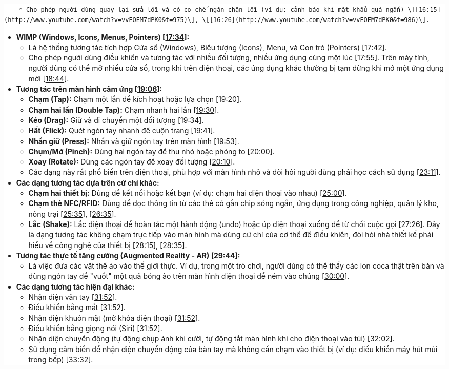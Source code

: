         * Cho phép người dùng quay lại sửa lỗi và có cơ chế ngăn chặn lỗi (ví dụ: cảnh báo khi mật khẩu quá ngắn) \[[16:15](http://www.youtube.com/watch?v=vvEOEM7dPK0&t=975)\], \[[16:26](http://www.youtube.com/watch?v=vvEOEM7dPK0&t=986)\].
* **WIMP (Windows, Icons, Menus, Pointers) \[[17:34](http://www.youtube.com/watch?v=vvEOEM7dPK0&t=1054)\]:**
    * Là hệ thống tương tác tích hợp Cửa sổ (Windows), Biểu tượng (Icons), Menu, và Con trỏ (Pointers) \[[17:42](http://www.youtube.com/watch?v=vvEOEM7dPK0&t=1062)\].
    * Cho phép người dùng điều khiển và tương tác với nhiều đối tượng, nhiều ứng dụng cùng một lúc \[[17:55](http://www.youtube.com/watch?v=vvEOEM7dPK0&t=1075)\]. Trên máy tính, người dùng có thể mở nhiều cửa sổ, trong khi trên điện thoại, các ứng dụng khác thường bị tạm dừng khi mở một ứng dụng mới \[[18:44](http://www.youtube.com/watch?v=vvEOEM7dPK0&t=1124)\].
* **Tương tác trên màn hình cảm ứng \[[19:06](http://www.youtube.com/watch?v=vvEOEM7dPK0&t=1146)\]:**
    * **Chạm (Tap):** Chạm một lần để kích hoạt hoặc lựa chọn \[[19:20](http://www.youtube.com/watch?v=vvEOEM7dPK0&t=1160)\].
    * **Chạm hai lần (Double Tap):** Chạm nhanh hai lần \[[19:30](http://www.youtube.com/watch?v=vvEOEM7dPK0&t=1170)\].
    * **Kéo (Drag):** Giữ và di chuyển một đối tượng \[[19:34](http://www.youtube.com/watch?v=vvEOEM7dPK0&t=1174)\].
    * **Hất (Flick):** Quét ngón tay nhanh để cuộn trang \[[19:41](http://www.youtube.com/watch?v=vvEOEM7dPK0&t=1181)\].
    * **Nhấn giữ (Press):** Nhấn và giữ ngón tay trên màn hình \[[19:53](http://www.youtube.com/watch?v=vvEOEM7dPK0&t=1193)\].
    * **Chụm/Mở (Pinch):** Dùng hai ngón tay để thu nhỏ hoặc phóng to \[[20:00](http://www.youtube.com/watch?v=vvEOEM7dPK0&t=1200)\].
    * **Xoay (Rotate):** Dùng các ngón tay để xoay đối tượng \[[20:10](http://www.youtube.com/watch?v=vvEOEM7dPK0&t=1210)\].
    * Các dạng này rất phổ biến trên điện thoại, phù hợp với màn hình nhỏ và đòi hỏi người dùng phải học cách sử dụng \[[23:11](http://www.youtube.com/watch?v=vvEOEM7dPK0&t=1391)\].
* **Các dạng tương tác dựa trên cử chỉ khác:**
    * **Chạm hai thiết bị:** Dùng để kết nối hoặc kết bạn (ví dụ: chạm hai điện thoại vào nhau) \[[25:00](http://www.youtube.com/watch?v=vvEOEM7dPK0&t=1500)\].
    * **Chạm thẻ NFC/RFID:** Dùng để đọc thông tin từ các thẻ có gắn chip sóng ngắn, ứng dụng trong công nghiệp, quản lý kho, nông trại \[[25:35](http://www.youtube.com/watch?v=vvEOEM7dPK0&t=1535)\], \[[26:35](http://www.youtube.com/watch?v=vvEOEM7dPK0&t=1595)\].
    * **Lắc (Shake):** Lắc điện thoại để hoàn tác một hành động (undo) hoặc úp điện thoại xuống để từ chối cuộc gọi \[[27:26](http://www.youtube.com/watch?v=vvEOEM7dPK0&t=1646)\]. Đây là dạng tương tác không chạm trực tiếp vào màn hình mà dùng cử chỉ của cơ thể để điều khiển, đòi hỏi nhà thiết kế phải hiểu về công nghệ của thiết bị \[[28:15](http://www.youtube.com/watch?v=vvEOEM7dPK0&t=1695)\], \[[28:35](http://www.youtube.com/watch?v=vvEOEM7dPK0&t=1715)\].
* **Tương tác thực tế tăng cường (Augmented Reality - AR) \[[29:44](http://www.youtube.com/watch?v=vvEOEM7dPK0&t=1784)\]:**
    * Là việc đưa các vật thể ảo vào thế giới thực. Ví dụ, trong một trò chơi, người dùng có thể thấy các lon coca thật trên bàn và dùng ngón tay để "vuốt" một quả bóng ảo trên màn hình điện thoại để ném vào chúng \[[30:00](http://www.youtube.com/watch?v=vvEOEM7dPK0&t=1800)\].
* **Các dạng tương tác hiện đại khác:**
    * Nhận diện vân tay \[[31:52](http://www.youtube.com/watch?v=vvEOEM7dPK0&t=1912)\].
    * Điều khiển bằng mắt \[[31:52](http://www.youtube.com/watch?v=vvEOEM7dPK0&t=1912)\].
    * Nhận diện khuôn mặt (mở khóa điện thoại) \[[31:52](http://www.youtube.com/watch?v=vvEOEM7dPK0&t=1912)\].
    * Điều khiển bằng giọng nói (Siri) \[[31:52](http://www.youtube.com/watch?v=vvEOEM7dPK0&t=1912)\].
    * Nhận diện chuyển động (tự động chụp ảnh khi cười, tự động tắt màn hình khi cho điện thoại vào túi) \[[32:02](http://www.youtube.com/watch?v=vvEOEM7dPK0&t=1922)\].
    * Sử dụng cảm biến để nhận diện chuyển động của bàn tay mà không cần chạm vào thiết bị (ví dụ: điều khiển máy hút mùi trong bếp) \[[33:32](http://www.youtube.com/watch?v=vvEOEM7dPK0&t=2012)\].
